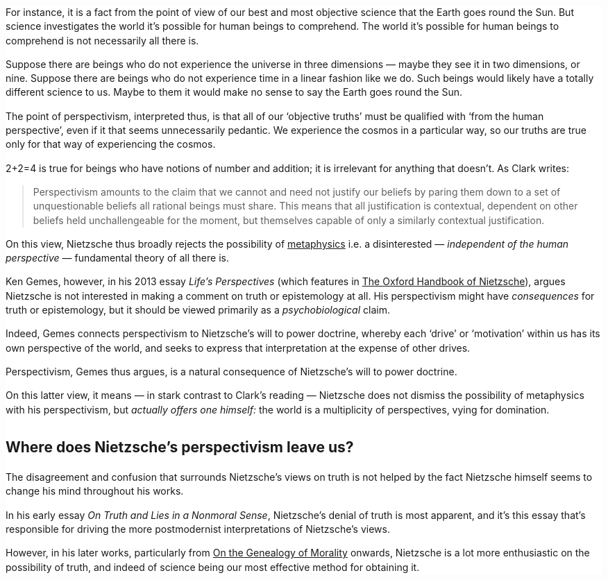 For instance, it is a fact from the point of view of our best and most objective science that the Earth goes round the Sun. But science investigates the world it’s possible for human beings to comprehend. The world it’s possible for human beings to comprehend is not necessarily all there is.

Suppose there are beings who do not experience the universe in three dimensions — maybe they see it in two dimensions, or nine. Suppose there are beings who do not experience time in a linear fashion like we do. Such beings would likely have a totally different science to us. Maybe to them it would make no sense to say the Earth goes round the Sun.

The point of perspectivism, interpreted thus, is that all of our ‘objective truths’ must be qualified with ‘from the human perspective’, even if it that seems unnecessarily pedantic. We experience the cosmos in a particular way, so our truths are true only for that way of experiencing the cosmos.

2+2=4 is true for beings who have notions of number and addition; it is irrelevant for anything that doesn’t. As Clark writes: 

>Perspectivism amounts to the claim that we cannot and need not justify our beliefs by paring them down to a set of unquestionable beliefs all rational beings must share. This means that all justification is contextual, dependent on other beliefs held unchallengeable for the moment, but themselves capable of only a similarly contextual justification.

On this view, Nietzsche thus broadly rejects the possibility of [metaphysics](/articles/metaphysics-what-is-it-why-is-it-important-today/) i.e. a disinterested — _independent of the human perspective_ — fundamental theory of all there is.

Ken Gemes, however, in his 2013 essay _Life’s Perspectives_ (which features in <a target="_blank" rel="noopener noreferrer sponsored" href="http://www.amazon.com/Oxford-Handbook-Nietzsche-Handbooks/dp/019877673X?crid=2E7HX4I01D34E&keywords=the+oxford+handbook+of+nietzsche&qid=1656080884&sprefix=the+oxford+handbook+of+nietzsch%2Caps%2C199&sr=8-1&linkCode=ll1&tag=philosophybre-20&linkId=a9a7719e1842c33076ee84bbf34bcd22&language=en_US&ref_=as_li_ss_tl">The Oxford Handbook of Nietzsche</a>), argues Nietzsche is not interested in making a comment on truth or epistemology at all. His perspectivism might have _consequences_ for truth or epistemology, but it should be viewed primarily as a _psychobiological_ claim. 

Indeed, Gemes connects perspectivism to Nietzsche’s will to power doctrine, whereby each ‘drive’ or ‘motivation’ within us has its own perspective of the world, and seeks to express that interpretation at the expense of other drives. 

Perspectivism, Gemes thus argues, is a natural consequence of Nietzsche’s will to power doctrine.

On this latter view, it means — in stark contrast to Clark’s reading — Nietzsche does not dismiss the possibility of metaphysics with his perspectivism, but _actually offers one himself:_ the world is a multiplicity of perspectives, vying for domination.

## Where does Nietzsche’s perspectivism leave us?

<span class="big-letter">T</span>he disagreement and confusion that surrounds Nietzsche’s views on truth is not helped by the fact Nietzsche himself seems to change his mind throughout his works. 

In his early essay _On Truth and Lies in a Nonmoral Sense_, Nietzsche’s denial of truth is most apparent, and it’s this essay that’s responsible for driving the more postmodernist interpretations of Nietzsche’s views. 

However, in his later works, particularly from <a target="_blank" rel="noopener noreferrer sponsored" href="https://www.amazon.com/gp/product/0141195371?&linkCode=ll1&tag=philosophybre-20&linkId=5ec5912e78e9d6bbdff90712b3dca5ea&language=en_US&ref_=as_li_ss_tl">On the Genealogy of Morality</a> onwards, Nietzsche is a lot more enthusiastic on the possibility of truth, and indeed of science being our most effective method for obtaining it. 
